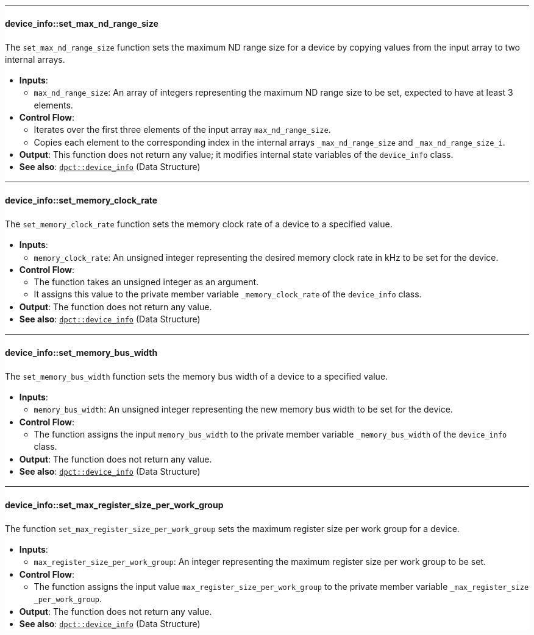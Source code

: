 
---
#### device\_info::set\_max\_nd\_range\_size
The `set_max_nd_range_size` function sets the maximum ND range size for a device by copying values from the input array to two internal arrays.
- **Inputs**:
    - `max_nd_range_size`: An array of integers representing the maximum ND range size to be set, expected to have at least 3 elements.
- **Control Flow**:
    - Iterates over the first three elements of the input array `max_nd_range_size`.
    - Copies each element to the corresponding index in the internal arrays `_max_nd_range_size` and `_max_nd_range_size_i`.
- **Output**: This function does not return any value; it modifies internal state variables of the `device_info` class.
- **See also**: [`dpct::device_info`](#dpctdevice_info)  (Data Structure)


---
#### device\_info::set\_memory\_clock\_rate
The `set_memory_clock_rate` function sets the memory clock rate of a device to a specified value.
- **Inputs**:
    - `memory_clock_rate`: An unsigned integer representing the desired memory clock rate in kHz to be set for the device.
- **Control Flow**:
    - The function takes an unsigned integer as an argument.
    - It assigns this value to the private member variable `_memory_clock_rate` of the `device_info` class.
- **Output**: The function does not return any value.
- **See also**: [`dpct::device_info`](#dpctdevice_info)  (Data Structure)


---
#### device\_info::set\_memory\_bus\_width
The `set_memory_bus_width` function sets the memory bus width of a device to a specified value.
- **Inputs**:
    - `memory_bus_width`: An unsigned integer representing the new memory bus width to be set for the device.
- **Control Flow**:
    - The function assigns the input `memory_bus_width` to the private member variable `_memory_bus_width` of the `device_info` class.
- **Output**: The function does not return any value.
- **See also**: [`dpct::device_info`](#dpctdevice_info)  (Data Structure)


---
#### device\_info::set\_max\_register\_size\_per\_work\_group
The function `set_max_register_size_per_work_group` sets the maximum register size per work group for a device.
- **Inputs**:
    - `max_register_size_per_work_group`: An integer representing the maximum register size per work group to be set.
- **Control Flow**:
    - The function assigns the input value `max_register_size_per_work_group` to the private member variable `_max_register_size_per_work_group`.
- **Output**: The function does not return any value.
- **See also**: [`dpct::device_info`](#dpctdevice_info)  (Data Structure)

